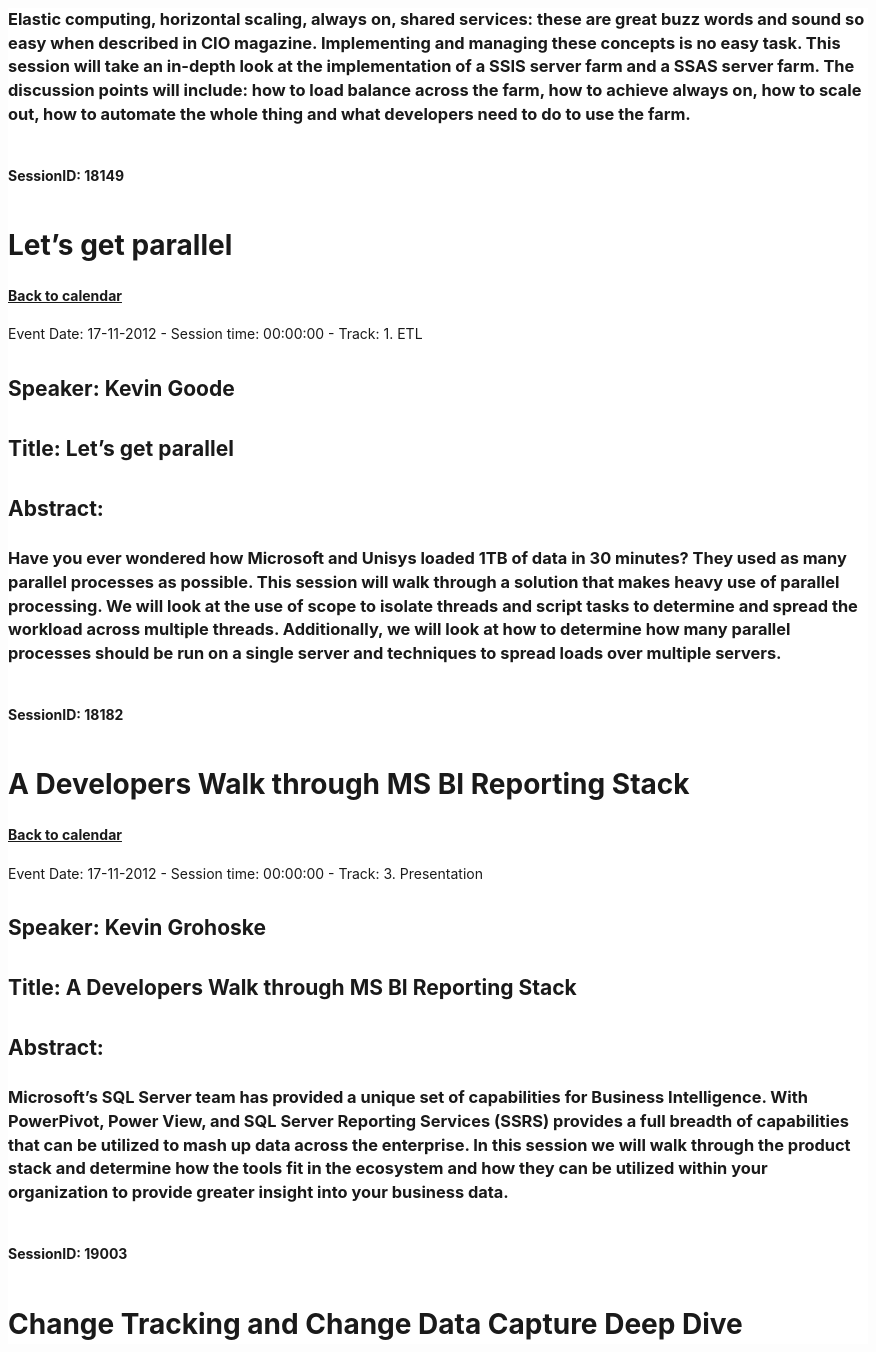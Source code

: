 ### Elastic computing, horizontal scaling, always on, shared services: these are great buzz words and sound so easy when described in CIO magazine.  Implementing and managing these concepts is no easy task.  This session will take an in-depth look at the implementation of a SSIS server farm and a SSAS server farm. The discussion points will include: how to load balance across the farm, how to achieve always on, how to scale out, how to automate the whole thing and what developers need to do to use the farm.
#  
#### SessionID: 18149
# Let’s get parallel
#### [Back to calendar](#SQLSaturday-#168-Tampa-BI-Edition-2012)
Event Date: 17-11-2012 - Session time: 00:00:00 - Track: 1. ETL
## Speaker: Kevin Goode
## Title: Let’s get parallel
## Abstract:
### Have you ever wondered how Microsoft and Unisys loaded 1TB of data in 30 minutes?  They used as many parallel processes as possible.  This session will walk through a solution that makes heavy use of parallel processing.  We will look at the use of scope to isolate threads and script tasks to determine and spread the workload across multiple threads. Additionally, we will look at how to determine how many parallel processes should be run on a single server and techniques to spread loads over multiple servers.    
#  
#### SessionID: 18182
# A Developers Walk through MS BI Reporting Stack
#### [Back to calendar](#SQLSaturday-#168-Tampa-BI-Edition-2012)
Event Date: 17-11-2012 - Session time: 00:00:00 - Track: 3. Presentation
## Speaker: Kevin Grohoske
## Title: A Developers Walk through MS BI Reporting Stack
## Abstract:
### Microsoft’s SQL Server team has provided a unique set of capabilities for Business Intelligence. With PowerPivot, Power View, and SQL Server Reporting Services (SSRS) provides a full breadth of capabilities that can be utilized to mash up data across the enterprise. In this session we will walk through the product stack and determine how the tools fit in the ecosystem and how they can be utilized within your organization to provide greater insight into your business data.
#  
#### SessionID: 19003
# Change Tracking and Change Data Capture Deep Dive